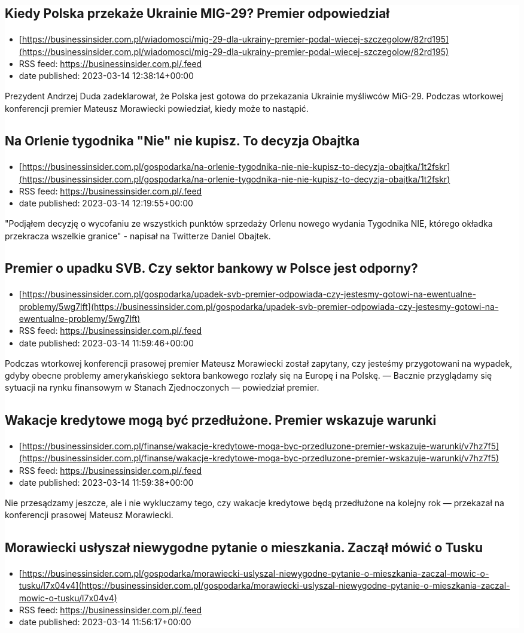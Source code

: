 ## Kiedy Polska przekaże Ukrainie MIG-29? Premier odpowiedział
 - [https://businessinsider.com.pl/wiadomosci/mig-29-dla-ukrainy-premier-podal-wiecej-szczegolow/82rd195](https://businessinsider.com.pl/wiadomosci/mig-29-dla-ukrainy-premier-podal-wiecej-szczegolow/82rd195)
 - RSS feed: https://businessinsider.com.pl/.feed
 - date published: 2023-03-14 12:38:14+00:00

Prezydent Andrzej Duda zadeklarował, że Polska jest gotowa do przekazania Ukrainie myśliwców MiG-29. Podczas wtorkowej konferencji premier Mateusz Morawiecki powiedział, kiedy może to nastąpić.

## Na Orlenie tygodnika "Nie" nie kupisz. To decyzja Obajtka
 - [https://businessinsider.com.pl/gospodarka/na-orlenie-tygodnika-nie-nie-kupisz-to-decyzja-obajtka/1t2fskr](https://businessinsider.com.pl/gospodarka/na-orlenie-tygodnika-nie-nie-kupisz-to-decyzja-obajtka/1t2fskr)
 - RSS feed: https://businessinsider.com.pl/.feed
 - date published: 2023-03-14 12:19:55+00:00

"Podjąłem decyzję o wycofaniu ze wszystkich punktów sprzedaży Orlenu nowego wydania Tygodnika NIE, którego okładka przekracza wszelkie granice" - napisał na Twitterze Daniel Obajtek.

## Premier o upadku SVB. Czy sektor bankowy w Polsce jest odporny?
 - [https://businessinsider.com.pl/gospodarka/upadek-svb-premier-odpowiada-czy-jestesmy-gotowi-na-ewentualne-problemy/5wg7lft](https://businessinsider.com.pl/gospodarka/upadek-svb-premier-odpowiada-czy-jestesmy-gotowi-na-ewentualne-problemy/5wg7lft)
 - RSS feed: https://businessinsider.com.pl/.feed
 - date published: 2023-03-14 11:59:46+00:00

Podczas wtorkowej konferencji prasowej premier Mateusz Morawiecki został zapytany, czy jesteśmy przygotowani na wypadek, gdyby obecne problemy amerykańskiego sektora bankowego rozlały się na Europę i na Polskę. — Bacznie przyglądamy się sytuacji na rynku finansowym w Stanach Zjednoczonych — powiedział premier.

## Wakacje kredytowe mogą być przedłużone. Premier wskazuje warunki
 - [https://businessinsider.com.pl/finanse/wakacje-kredytowe-moga-byc-przedluzone-premier-wskazuje-warunki/v7hz7f5](https://businessinsider.com.pl/finanse/wakacje-kredytowe-moga-byc-przedluzone-premier-wskazuje-warunki/v7hz7f5)
 - RSS feed: https://businessinsider.com.pl/.feed
 - date published: 2023-03-14 11:59:38+00:00

Nie przesądzamy jeszcze, ale i nie wykluczamy tego, czy wakacje kredytowe będą przedłużone na kolejny rok — przekazał na konferencji prasowej Mateusz Morawiecki.

## Morawiecki usłyszał niewygodne pytanie o mieszkania. Zaczął mówić o Tusku
 - [https://businessinsider.com.pl/gospodarka/morawiecki-uslyszal-niewygodne-pytanie-o-mieszkania-zaczal-mowic-o-tusku/l7x04v4](https://businessinsider.com.pl/gospodarka/morawiecki-uslyszal-niewygodne-pytanie-o-mieszkania-zaczal-mowic-o-tusku/l7x04v4)
 - RSS feed: https://businessinsider.com.pl/.feed
 - date published: 2023-03-14 11:56:17+00:00
